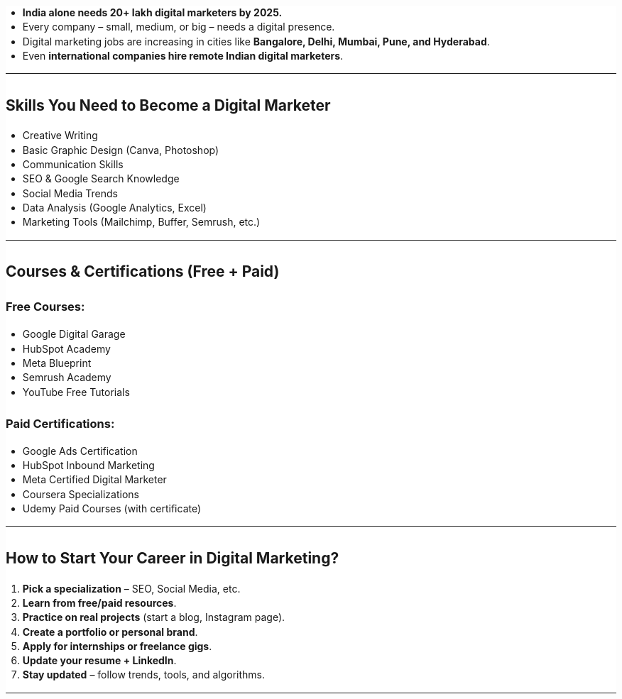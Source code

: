 - **India alone needs 20+ lakh digital marketers by 2025.**
- Every company – small, medium, or big – needs a digital presence.
- Digital marketing jobs are increasing in cities like **Bangalore, Delhi, Mumbai, Pune, and Hyderabad**.
- Even **international companies hire remote Indian digital marketers**.


---

##  Skills You Need to Become a Digital Marketer

- Creative Writing
- Basic Graphic Design (Canva, Photoshop)
- Communication Skills
- SEO & Google Search Knowledge
- Social Media Trends
- Data Analysis (Google Analytics, Excel)
- Marketing Tools (Mailchimp, Buffer, Semrush, etc.)

---

##  Courses & Certifications (Free + Paid)

###  **Free Courses:**
- Google Digital Garage
- HubSpot Academy
- Meta Blueprint
- Semrush Academy
- YouTube Free Tutorials

###  **Paid Certifications:**
- Google Ads Certification
- HubSpot Inbound Marketing
- Meta Certified Digital Marketer
- Coursera Specializations
- Udemy Paid Courses (with certificate)

---

##  How to Start Your Career in Digital Marketing?

1. **Pick a specialization** – SEO, Social Media, etc.
2. **Learn from free/paid resources**.
3. **Practice on real projects** (start a blog, Instagram page).
4. **Create a portfolio or personal brand**.
5. **Apply for internships or freelance gigs**.
6. **Update your resume + LinkedIn**.
7. **Stay updated** – follow trends, tools, and algorithms.

---
